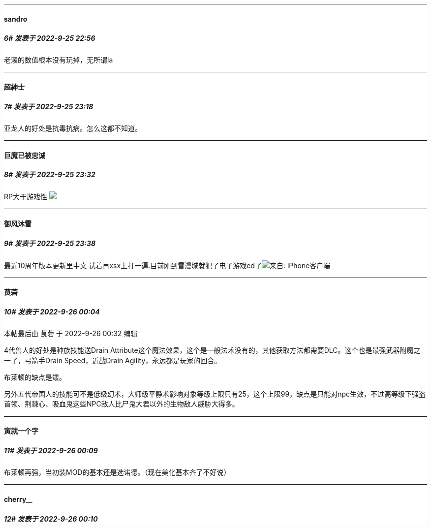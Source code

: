 *****

####  sandro  
##### 6#       发表于 2022-9-25 22:56

老滚的数值根本没有玩掉，无所谓la

*****

####  超紳士  
##### 7#       发表于 2022-9-25 23:18

亚龙人的好处是抗毒抗病。怎么这都不知道。

*****

####  巨魔已被忠诚  
##### 8#       发表于 2022-9-25 23:32

RP大于游戏性
<img src="https://static.saraba1st.com/image/smiley/face2017/009.gif" referrerpolicy="no-referrer">

*****

####  御风沐雪  
##### 9#       发表于 2022-9-25 23:38

最近10周年版本更新里中文 试着再xsx上打一遍.目前刚到雪漫城就犯了电子游戏ed了<img src="https://static.saraba1st.com/image/smiley/face2017/001.png" referrerpolicy="no-referrer">来自: iPhone客户端

*****

####  茛菪  
##### 10#       发表于 2022-9-26 00:04

 本帖最后由 茛菪 于 2022-9-26 00:32 编辑 

4代兽人的好处是种族技能送Drain Attribute这个魔法效果，这个是一般法术没有的，其他获取方法都需要DLC。这个也是最强武器附魔之一了，弓箭手Drain Speed，近战Drain Agility，永远都是玩家的回合。

布莱顿的缺点是矮。

另外五代帝国人的技能可不是低级幻术，大师级平静术影响对象等级上限只有25，这个上限99，缺点是只能对npc生效，不过高等级下强盗首领、荆棘心、吸血鬼这些NPC敌人比尸鬼大君以外的生物敌人威胁大得多。

*****

####  寅就一个字  
##### 11#       发表于 2022-9-26 00:09

布莱顿再强，当初装MOD的基本还是选诺德。（现在美化基本齐了不好说）

*****

####  cherry__  
##### 12#       发表于 2022-9-26 00:10
